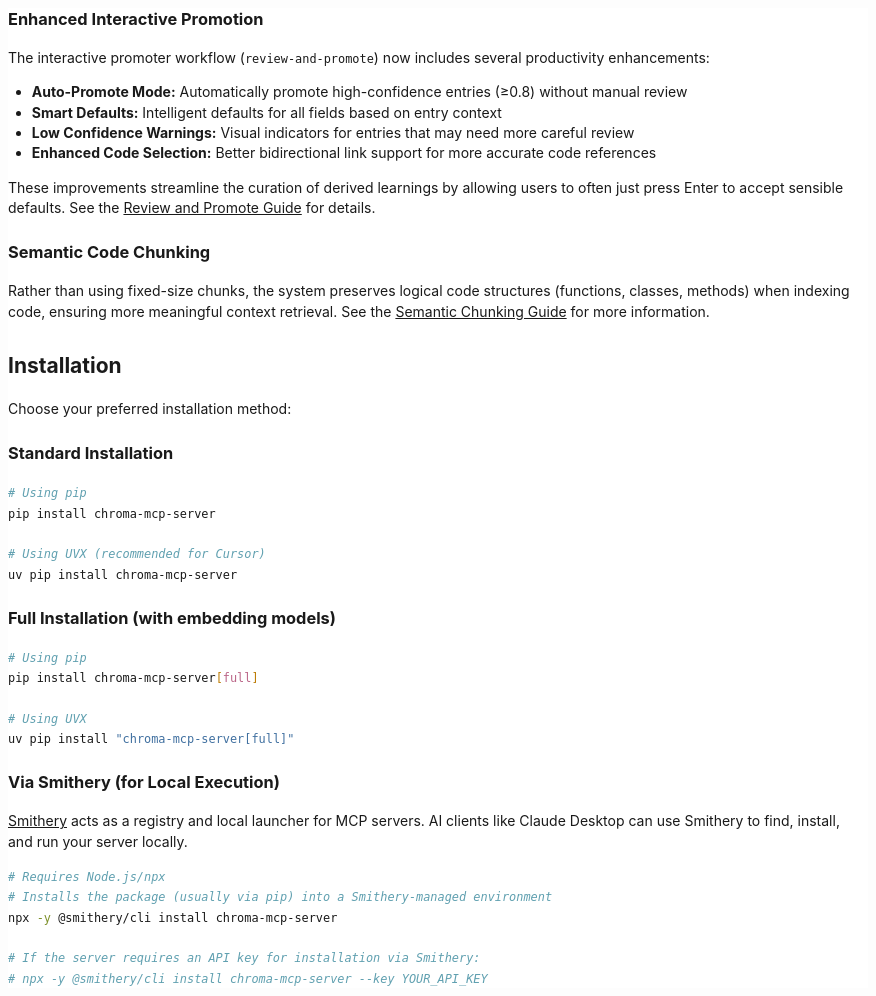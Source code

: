 ### Enhanced Interactive Promotion

The interactive promoter workflow (`review-and-promote`) now includes several productivity enhancements:

- **Auto-Promote Mode:** Automatically promote high-confidence entries (≥0.8) without manual review
- **Smart Defaults:** Intelligent defaults for all fields based on entry context
- **Low Confidence Warnings:** Visual indicators for entries that may need more careful review
- **Enhanced Code Selection:** Better bidirectional link support for more accurate code references

These improvements streamline the curation of derived learnings by allowing users to often just press Enter to accept sensible defaults. See the [Review and Promote Guide](scripts/review-and-promote.md) for details.

### Semantic Code Chunking

Rather than using fixed-size chunks, the system preserves logical code structures (functions, classes, methods) when indexing code, ensuring more meaningful context retrieval. See the [Semantic Chunking Guide](usage/semantic_chunking.md) for more information.

## Installation

Choose your preferred installation method:

### Standard Installation

```bash
# Using pip
pip install chroma-mcp-server

# Using UVX (recommended for Cursor)
uv pip install chroma-mcp-server
```

### Full Installation (with embedding models)

```bash
# Using pip
pip install chroma-mcp-server[full]

# Using UVX
uv pip install "chroma-mcp-server[full]"
```

### Via Smithery (for Local Execution)

[Smithery](https://smithery.ai/) acts as a registry and local launcher for MCP servers. AI clients like Claude Desktop can use Smithery to find, install, and run your server locally.

```bash
# Requires Node.js/npx
# Installs the package (usually via pip) into a Smithery-managed environment
npx -y @smithery/cli install chroma-mcp-server

# If the server requires an API key for installation via Smithery:
# npx -y @smithery/cli install chroma-mcp-server --key YOUR_API_KEY
```
